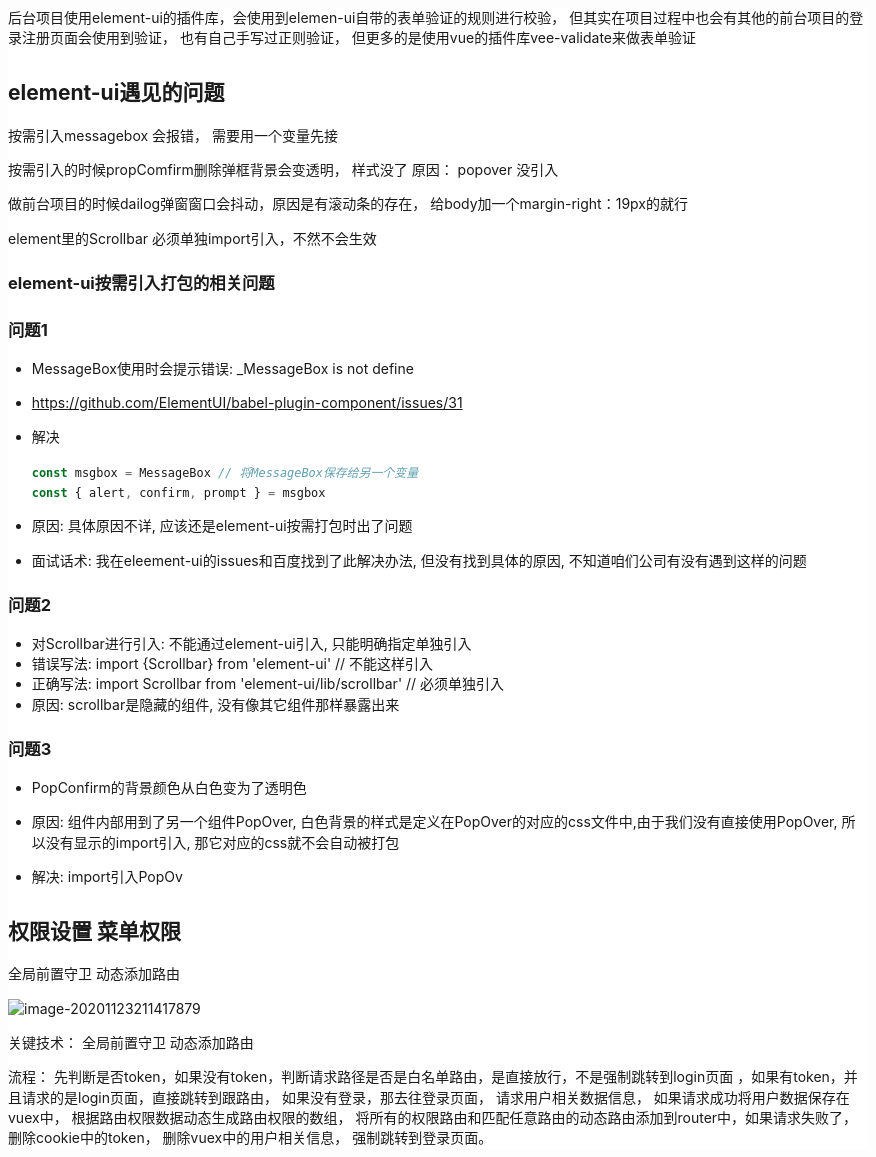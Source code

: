 后台项目使用element-ui的插件库，会使用到elemen-ui自带的表单验证的规则进行校验， 但其实在项目过程中也会有其他的前台项目的登录注册页面会使用到验证， 也有自己手写过正则验证， 但更多的是使用vue的插件库vee-validate来做表单验证

## element-ui遇见的问题

按需引入messagebox 会报错， 需要用一个变量先接

按需引入的时候propComfirm删除弹框背景会变透明， 样式没了  原因： popover 没引入

做前台项目的时候dailog弹窗窗口会抖动，原因是有滚动条的存在， 给body加一个margin-right：19px的就行

element里的Scrollbar 必须单独import引入，不然不会生效

### element-ui按需引入打包的相关问题

### 问题1

- MessageBox使用时会提示错误: _MessageBox is not define

- https://github.com/ElementUI/babel-plugin-component/issues/31

- 解决

  ```javascript
  const msgbox = MessageBox // 将MessageBox保存给另一个变量
  const { alert, confirm, prompt } = msgbox
  ```

- 原因:  具体原因不详, 应该还是element-ui按需打包时出了问题

- 面试话术: 我在eleement-ui的issues和百度找到了此解决办法, 但没有找到具体的原因, 不知道咱们公司有没有遇到这样的问题

### 问题2

- 对Scrollbar进行引入: 不能通过element-ui引入, 只能明确指定单独引入
- 错误写法: import {Scrollbar} from 'element-ui' // 不能这样引入
- 正确写法: import Scrollbar from 'element-ui/lib/scrollbar' // 必须单独引入
- 原因: scrollbar是隐藏的组件, 没有像其它组件那样暴露出来

### 问题3

- PopConfirm的背景颜色从白色变为了透明色
- 原因: 组件内部用到了另一个组件PopOver, 白色背景的样式是定义在PopOver的对应的css文件中,由于我们没有直接使用PopOver, 所以没有显示的import引入, 那它对应的css就不会自动被打包

- 解决: import引入PopOv

## 权限设置  菜单权限 

全局前置守卫  动态添加路由

![image-20201123211417879](C:\Users\吃货小船\AppData\Roaming\Typora\typora-user-images\image-20201123211417879.png)

关键技术： 全局前置守卫 动态添加路由

流程： 先判断是否token，如果没有token，判断请求路径是否是白名单路由，是直接放行，不是强制跳转到login页面 ，如果有token，并且请求的是login页面，直接跳转到跟路由， 如果没有登录，那去往登录页面， 请求用户相关数据信息， 如果请求成功将用户数据保存在vuex中， 根据路由权限数据动态生成路由权限的数组， 将所有的权限路由和匹配任意路由的动态路由添加到router中，如果请求失败了， 删除cookie中的token， 删除vuex中的用户相关信息， 强制跳转到登录页面。
